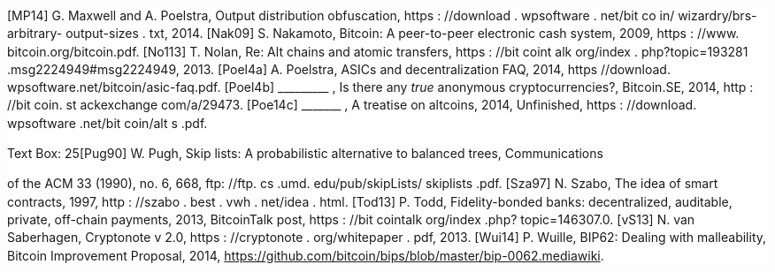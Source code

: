 [MP14]                 G.                                                                                                          Maxwell                          and                         A.                         Poelstra,
Output distribution obfuscation, https : //download . wpsoftware . net/bit co in/ wizardry/brs- arbitrary- output-sizes . txt, 2014.
[Nak09]           S. Nakamoto, Bitcoin: A peer-to-peer electronic cash system, 2009, https : //www.
bitcoin.org/bitcoin.pdf.
[No113]  T. Nolan, Re: Alt chains and atomic transfers, https : //bit coint alk org/index .
php?topic=193281 .msg2224949#msg2224949, 2013.
[Poel4a]  A. Poelstra, ASICs and decentralization FAQ, 2014, https //download.
wpsoftware.net/bitcoin/asic-faq.pdf.
[Poel4b] _________ , Is there any _true_ anonymous cryptocurrencies?, Bitcoin.SE, 2014, http :
//bit coin. st ackexchange com/a/29473.
[Poe14c] _______ , A treatise on altcoins, 2014, Unfinished, https : //download.
wpsoftware .net/bit coin/alt s .pdf.

 Text Box: 25[Pug90]                W. Pugh, Skip lists: A probabilistic alternative to balanced trees, Communications

of the ACM 33 (1990), no. 6, 668, ftp: //ftp. cs .umd. edu/pub/skipLists/ skiplists .pdf.
[Sza97]                         N. Szabo, The idea of smart contracts, 1997, http : //szabo . best . vwh . net/idea .
html.
[Tod13] P. Todd, Fidelity-bonded banks: decentralized, auditable, private, off-chain
payments, 2013, BitcoinTalk post, https : //bit cointalk org/index .php? topic=146307.0.
[vS13]                 N. van Saberhagen, Cryptonote v 2.0, https : //cryptonote . org/whitepaper .
pdf, 2013.
[Wui14]               P. Wuille, BIP62: Dealing with malleability, Bitcoin Improvement Proposal, 2014,
https://github.com/bitcoin/bips/blob/master/bip-0062.mediawiki.
